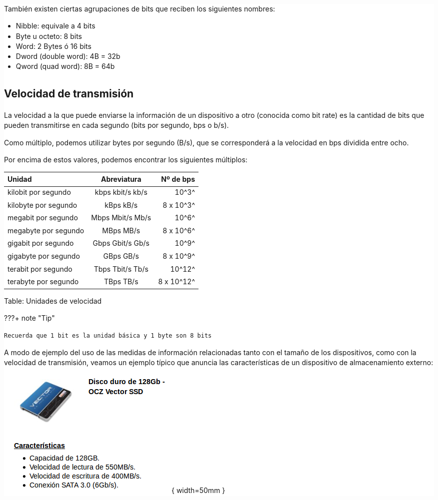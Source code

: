 También existen ciertas agrupaciones de bits que reciben los siguientes nombres:

 * Nibble: equivale a 4 bits
 * Byte u octeto: 8 bits
 * Word: 2 Bytes ó 16 bits
 * Dword (double word): 4B = 32b
 * Qword (quad word): 8B = 64b

## Velocidad de transmisión

La velocidad a la que puede enviarse la información de un dispositivo a otro (conocida como bit rate) es la cantidad de bits que pueden transmitirse en cada segundo (bits por segundo, bps o b/s).

Como múltiplo, podemos utilizar bytes por segundo (B/s), que se corresponderá a la velocidad en bps dividida entre ocho.

Por encima de estos valores, podemos encontrar los siguientes múltiplos:

|        Unidad        |    Abreviatura   | Nº de bps  |
|         :---         |       :---:      |     ---:   |
| kilobit por segundo  | kbps kbit/s kb/s |   10^3^    |
| kilobyte por segundo |     kBps kB/s    | 8 x 10^3^  |
| megabit por segundo  | Mbps Mbit/s Mb/s |   10^6^    |
| megabyte por segundo |     MBps MB/s    | 8 x 10^6^  |
| gigabit por segundo  | Gbps Gbit/s Gb/s |   10^9^    |
| gigabyte por segundo |     GBps GB/s    | 8 x 10^9^  |
| terabit por segundo  | Tbps Tbit/s Tb/s |   10^12^   |
| terabyte por segundo |     TBps TB/s    | 8 x 10^12^ |
Table: Unidades de velocidad

???+ note "Tip"

    Recuerda que 1 bit es la unidad básica y 1 byte son 8 bits


A modo de ejemplo del uso de las medidas de información relacionadas tanto con el tamaño de los dispositivos, como con la velocidad de transmisión, veamos un ejemplo típico que anuncia las características de un dispositivo de almacenamiento externo:

![Ejemplo disco SSD](../img/cap01-045.png){ width=50mm }

